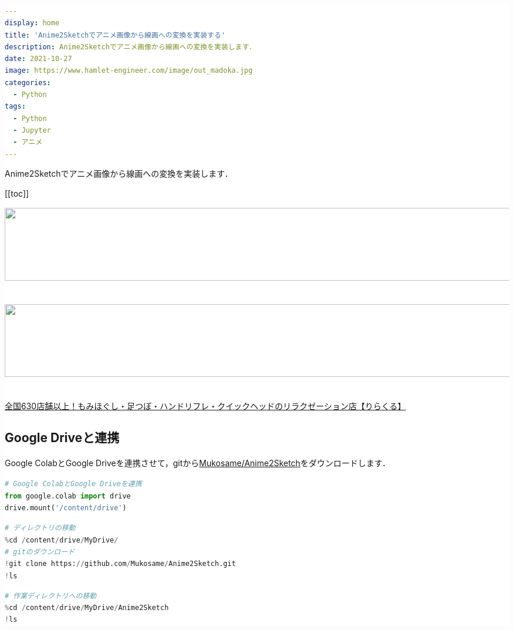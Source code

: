 ```yaml
---
display: home
title: 'Anime2Sketchでアニメ画像から線画への変換を実装する'
description: Anime2Sketchでアニメ画像から線画への変換を実装します．
date: 2021-10-27
image: https://www.hamlet-engineer.com/image/out_madoka.jpg
categories: 
  - Python
tags:
  - Python
  - Jupyter
  - アニメ
---
```

Anime2Sketchでアニメ画像から線画への変換を実装します．<br>



<ClientOnly>
  <CallInArticleAdsense />
</ClientOnly>

[[toc]]


<a href="https://px.a8.net/svt/ejp?a8mat=3HBXCY+4DRW36+50+2HM5Z5" rel="nofollow"><img border="0" width="1000" height="124" alt="" src="https://www27.a8.net/svt/bgt?aid=210508450265&wid=001&eno=01&mid=s00000000018015052000&mc=1"></a><img border="0" width="1" height="1" src="https://www10.a8.net/0.gif?a8mat=3HBXCY+4DRW36+50+2HM5Z5" alt="">


<a href="https://px.a8.net/svt/ejp?a8mat=3HIN6N+3YAMCY+CO4+6BMG1" rel="nofollow"><img border="0" width="1000" height="124" alt="" src="https://www23.a8.net/svt/bgt?aid=210821855239&wid=001&eno=01&mid=s00000001642001062000&mc=1"></a><img border="0" width="1" height="1" src="https://www17.a8.net/0.gif?a8mat=3HIN6N+3YAMCY+CO4+6BMG1" alt="">


<a href="https://px.a8.net/svt/ejp?a8mat=3HIN6N+7FBNEA+4AQ0+5YJRM" rel="nofollow">全国630店舗以上！もみほぐし・足つぼ・ハンドリフレ・クイックヘッドのリラクゼーション店【りらくる】</a><img border="0" width="1" height="1" src="https://www15.a8.net/0.gif?a8mat=3HIN6N+7FBNEA+4AQ0+5YJRM" alt="">


## Google Driveと連携
Google ColabとGoogle Driveを連携させて，gitから[Mukosame/Anime2Sketch](https://github.com/Mukosame/Anime2Sketch.git)をダウンロードします．

```python
# Google ColabとGoogle Driveを連携
from google.colab import drive
drive.mount('/content/drive')
```

```python
# ディレクトリの移動
%cd /content/drive/MyDrive/
# gitのダウンロード
!git clone https://github.com/Mukosame/Anime2Sketch.git
!ls
```

```python
# 作業ディレクトリへの移動
%cd /content/drive/MyDrive/Anime2Sketch
!ls
```
